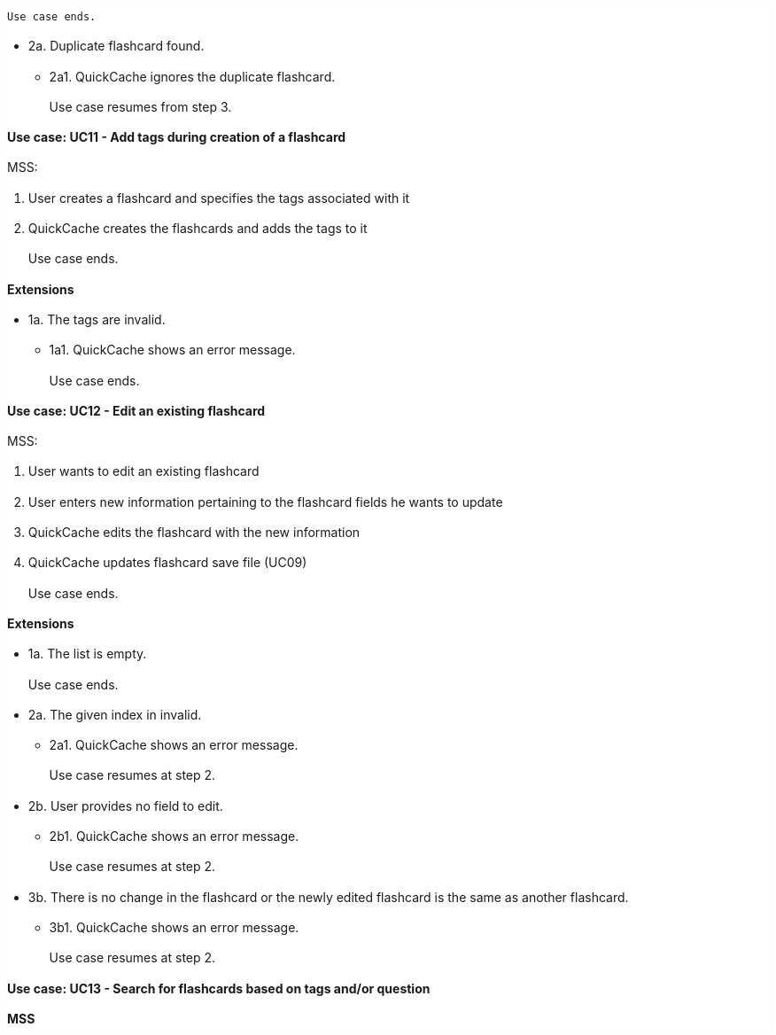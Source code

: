     Use case ends.

* 2a. Duplicate flashcard found.

  * 2a1. QuickCache ignores the duplicate flashcard.

    Use case resumes from step 3.


**Use case: UC11 - Add tags during creation of a flashcard**

MSS:

1. User creates a flashcard and specifies the tags associated with it
2. QuickCache creates the flashcards and adds the tags to it

    Use case ends.

**Extensions**

* 1a. The tags are invalid.

  * 1a1. QuickCache shows an error message.

    Use case ends.

**Use case: UC12 - Edit an existing flashcard**

MSS:

1. User wants to edit an existing flashcard
2. User enters new information pertaining to the flashcard fields he wants to update
4. QuickCache edits the flashcard with the new information
5. QuickCache updates flashcard save file (UC09)

    Use case ends.

**Extensions**

* 1a. The list is empty.

    Use case ends.

* 2a. The given index in invalid.

  * 2a1. QuickCache shows an error message.

    Use case resumes at step 2.

* 2b. User provides no field to edit.

  * 2b1. QuickCache shows an error message.

    Use case resumes at step 2.

* 3b. There is no change in the flashcard or the newly edited flashcard is the same as another flashcard.

  * 3b1. QuickCache shows an error message.

    Use case resumes at step 2.

**Use case: UC13 - Search for flashcards based on tags and/or question**

**MSS**
